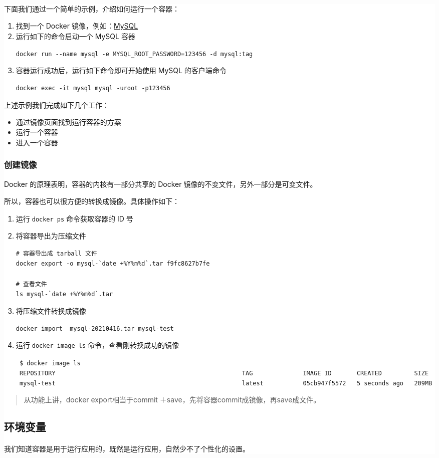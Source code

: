 下面我们通过一个简单的示例，介绍如何运行一个容器：

1. 找到一个 Docker 镜像，例如：[MySQL](https://hub.docker.com/_/mysql)
2. 运行如下的命令启动一个 MySQL 容器
   ```
   docker run --name mysql -e MYSQL_ROOT_PASSWORD=123456 -d mysql:tag
   ```
3. 容器运行成功后，运行如下命令即可开始使用 MySQL 的客户端命令
   ```
   docker exec -it mysql mysql -uroot -p123456
   ```

上述示例我们完成如下几个工作：

* 通过镜像页面找到运行容器的方案
* 运行一个容器
* 进入一个容器

### 创建镜像

Docker 的原理表明，容器的内核有一部分共享的 Docker 镜像的不变文件，另外一部分是可变文件。  

所以，容器也可以很方便的转换成镜像。具体操作如下：

1. 运行 `docker ps` 命令获取容器的 ID 号

2. 将容器导出为压缩文件
    ```
    # 容器导出成 tarball 文件
    docker export -o mysql-`date +%Y%m%d`.tar f9fc8627b7fe

    # 查看文件
    ls mysql-`date +%Y%m%d`.tar
    ```

3. 将压缩文件转换成镜像
   ```
   docker import  mysql-20210416.tar mysql-test  
   ```

4. 运行 `docker image ls` 命令，查看刚转换成功的镜像
   ```
    $ docker image ls
    REPOSITORY                                                    TAG              IMAGE ID       CREATED         SIZE
    mysql-test                                                    latest           05cb947f5572   5 seconds ago   209MB
   ```

> 从功能上讲，docker export相当于commit ＋save，先将容器commit成镜像，再save成文件。

## 环境变量 

我们知道容器是用于运行应用的，既然是运行应用，自然少不了个性化的设置。  
